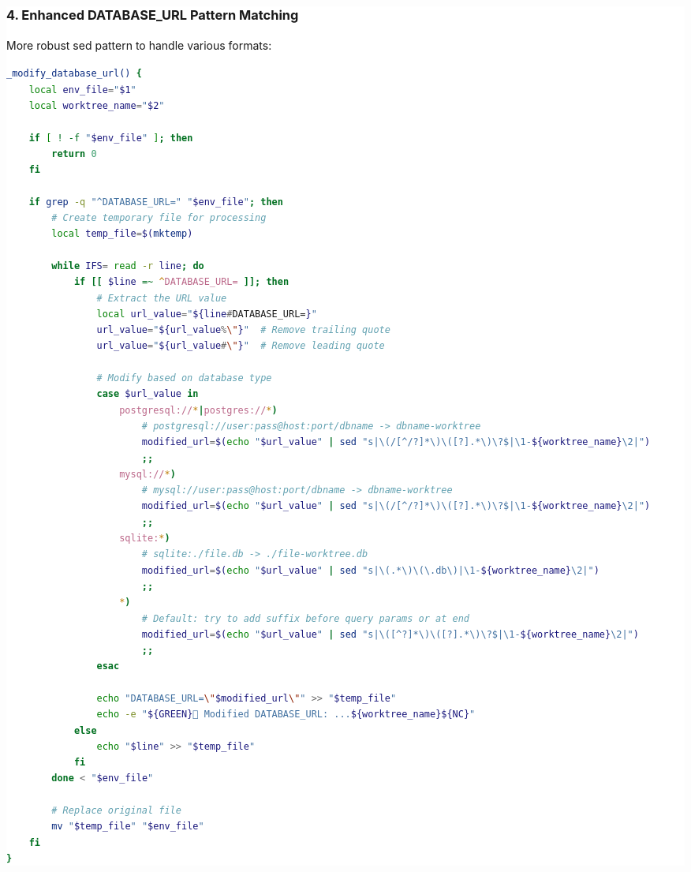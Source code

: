 ### 4. Enhanced DATABASE_URL Pattern Matching

More robust sed pattern to handle various formats:

```bash
_modify_database_url() {
    local env_file="$1"
    local worktree_name="$2"
    
    if [ ! -f "$env_file" ]; then
        return 0
    fi
    
    if grep -q "^DATABASE_URL=" "$env_file"; then
        # Create temporary file for processing
        local temp_file=$(mktemp)
        
        while IFS= read -r line; do
            if [[ $line =~ ^DATABASE_URL= ]]; then
                # Extract the URL value
                local url_value="${line#DATABASE_URL=}"
                url_value="${url_value%\"}"  # Remove trailing quote
                url_value="${url_value#\"}"  # Remove leading quote
                
                # Modify based on database type
                case $url_value in
                    postgresql://*|postgres://*)
                        # postgresql://user:pass@host:port/dbname -> dbname-worktree
                        modified_url=$(echo "$url_value" | sed "s|\(/[^/?]*\)\([?].*\)\?$|\1-${worktree_name}\2|")
                        ;;
                    mysql://*)
                        # mysql://user:pass@host:port/dbname -> dbname-worktree
                        modified_url=$(echo "$url_value" | sed "s|\(/[^/?]*\)\([?].*\)\?$|\1-${worktree_name}\2|")
                        ;;
                    sqlite:*)
                        # sqlite:./file.db -> ./file-worktree.db
                        modified_url=$(echo "$url_value" | sed "s|\(.*\)\(\.db\)|\1-${worktree_name}\2|")
                        ;;
                    *)
                        # Default: try to add suffix before query params or at end
                        modified_url=$(echo "$url_value" | sed "s|\([^?]*\)\([?].*\)\?$|\1-${worktree_name}\2|")
                        ;;
                esac
                
                echo "DATABASE_URL=\"$modified_url\"" >> "$temp_file"
                echo -e "${GREEN}📝 Modified DATABASE_URL: ...${worktree_name}${NC}"
            else
                echo "$line" >> "$temp_file"
            fi
        done < "$env_file"
        
        # Replace original file
        mv "$temp_file" "$env_file"
    fi
}
```
